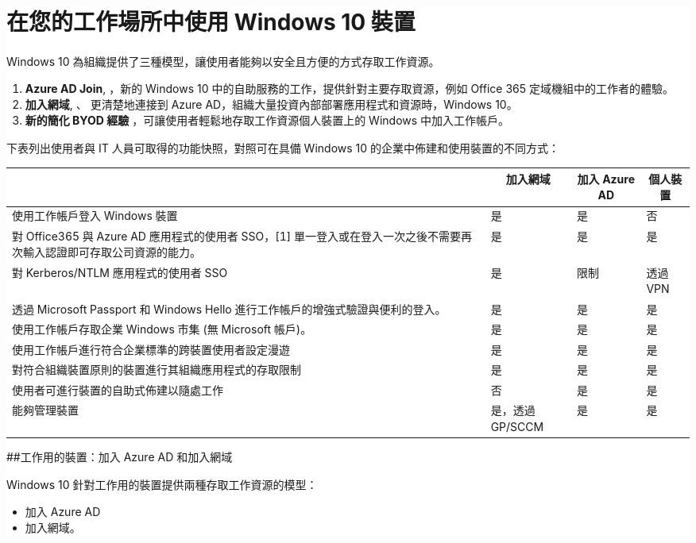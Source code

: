 <properties 
    pageTitle="在您的工作場所中使用 Windows 10 裝置 | Microsoft Azure" 
    description="提供使用者與 IT 人員可取得的功能快照，對照可在具備 Windows 10 的企業中佈建和使用裝置的不同方式。" 
    services="active-directory" 
    documentationCenter="" 
    authors="femila" 
    manager="stevenpo" 
    editor=""
    tags="azure-classic-portal"/>

<tags 
    ms.service="active-directory" 
    ms.workload="identity" 
    ms.tgt_pltfrm="na" 
    ms.devlang="na" 
    ms.topic="article" 
    ms.date="11/19/2015" 
    ms.author="femila"/>

# 在您的工作場所中使用 Windows 10 裝置

Windows 10 為組織提供了三種模型，讓使用者能夠以安全且方便的方式存取工作資源。

1. **Azure AD Join**, ，新的 Windows 10 中的自助服務的工作，提供針對主要存取資源，例如 Office 365 定域機組中的工作者的體驗。
1. **加入網域**, 、 更清楚地連接到 Azure AD，組織大量投資內部部署應用程式和資源時，Windows 10。
1. **新的簡化 BYOD 經驗** ，可讓使用者輕鬆地存取工作資源個人裝置上的 Windows 中加入工作帳戶。

下表列出使用者與 IT 人員可取得的功能快照，對照可在具備 Windows 10 的企業中佈建和使用裝置的不同方式：

|                                                                                                                                                                 | 加入網域     | 加入 Azure AD | 個人裝置 |
|-----------------------------------------------------------------------------------------------------------------------------------------------------------------|-----------------|---------------|-----------------|
| 使用工作帳戶登入 Windows 裝置                                                                                                                      | 是             | 是           | 否              |
| 對 Office365 與 Azure AD 應用程式的使用者 SSO，[1] 單一登入或在登入一次之後不需要再次輸入認證即可存取公司資源的能力。 | 是             | 是           | 是             |
| 對 Kerberos/NTLM 應用程式的使用者 SSO                                                                                                                                  | 是             | 限制       | 透過 VPN         |
| 透過 Microsoft Passport 和 Windows Hello 進行工作帳戶的增強式驗證與便利的登入。                                                                   | 是             | 是           | 是             |
| 使用工作帳戶存取企業 Windows 市集 (無 Microsoft 帳戶)。                                                                                    | 是             | 是           | 是             |
| 使用工作帳戶進行符合企業標準的跨裝置使用者設定漫遊                                                                                 | 是             | 是           | 是             |
| 對符合組織裝置原則的裝置進行其組織應用程式的存取限制                                                               | 是             | 是           | 是             |
| 使用者可進行裝置的自助式佈建以隨處工作                                                                                                | 否              | 是           | 是             |
| 能夠管理裝置                                                                                                                                       | 是，透過 GP/SCCM | 是           | 是             |

##工作用的裝置：加入 Azure AD 和加入網域

Windows 10 針對工作用的裝置提供兩種存取工作資源的模型： 

- 加入 Azure AD
- 加入網域。
